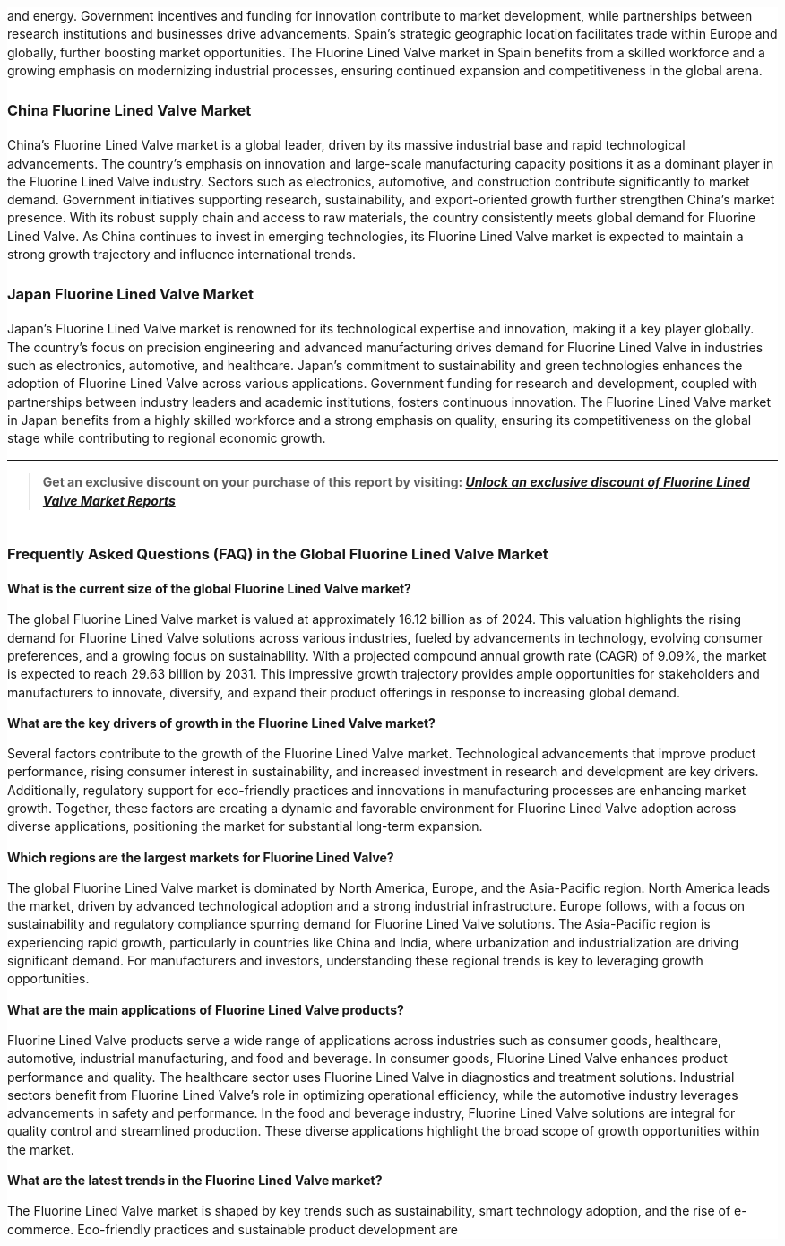 and energy. Government incentives and funding for innovation contribute to market development, while partnerships between research institutions and businesses drive advancements. Spain&rsquo;s strategic geographic location facilitates trade within Europe and globally, further boosting market opportunities. The Fluorine Lined Valve market in Spain benefits from a skilled workforce and a growing emphasis on modernizing industrial processes, ensuring continued expansion and competitiveness in the global arena.</p><h3>China Fluorine Lined Valve Market</h3><p>China&rsquo;s Fluorine Lined Valve market is a global leader, driven by its massive industrial base and rapid technological advancements. The country&rsquo;s emphasis on innovation and large-scale manufacturing capacity positions it as a dominant player in the Fluorine Lined Valve industry. Sectors such as electronics, automotive, and construction contribute significantly to market demand. Government initiatives supporting research, sustainability, and export-oriented growth further strengthen China&rsquo;s market presence. With its robust supply chain and access to raw materials, the country consistently meets global demand for Fluorine Lined Valve. As China continues to invest in emerging technologies, its Fluorine Lined Valve market is expected to maintain a strong growth trajectory and influence international trends.</p><h3>Japan Fluorine Lined Valve Market</h3><p>Japan&rsquo;s Fluorine Lined Valve market is renowned for its technological expertise and innovation, making it a key player globally. The country&rsquo;s focus on precision engineering and advanced manufacturing drives demand for Fluorine Lined Valve in industries such as electronics, automotive, and healthcare. Japan&rsquo;s commitment to sustainability and green technologies enhances the adoption of Fluorine Lined Valve across various applications. Government funding for research and development, coupled with partnerships between industry leaders and academic institutions, fosters continuous innovation. The Fluorine Lined Valve market in Japan benefits from a highly skilled workforce and a strong emphasis on quality, ensuring its competitiveness on the global stage while contributing to regional economic growth.</p><hr /><blockquote><p><strong>Get an exclusive discount on your purchase of this report by visiting: <em><a href="://marketresearchpulse.com/ask-for-discount/41719?utm_source=Github&amp;utm_medium=030">Unlock an exclusive discount of Fluorine Lined Valve Market Reports</a></em>&nbsp;</strong></p></blockquote><hr /><h3>Frequently Asked Questions (FAQ) in the Global Fluorine Lined Valve Market</h3><p><strong>What is the current size of the global Fluorine Lined Valve market?</strong></p><p>The global Fluorine Lined Valve market is valued at approximately 16.12 billion as of 2024. This valuation highlights the rising demand for Fluorine Lined Valve solutions across various industries, fueled by advancements in technology, evolving consumer preferences, and a growing focus on sustainability. With a projected compound annual growth rate (CAGR) of 9.09%, the market is expected to reach 29.63 billion by 2031. This impressive growth trajectory provides ample opportunities for stakeholders and manufacturers to innovate, diversify, and expand their product offerings in response to increasing global demand.</p><p><strong>What are the key drivers of growth in the Fluorine Lined Valve market?</strong></p><p>Several factors contribute to the growth of the Fluorine Lined Valve market. Technological advancements that improve product performance, rising consumer interest in sustainability, and increased investment in research and development are key drivers. Additionally, regulatory support for eco-friendly practices and innovations in manufacturing processes are enhancing market growth. Together, these factors are creating a dynamic and favorable environment for Fluorine Lined Valve adoption across diverse applications, positioning the market for substantial long-term expansion.</p><p><strong>Which regions are the largest markets for Fluorine Lined Valve?</strong></p><p>The global Fluorine Lined Valve market is dominated by North America, Europe, and the Asia-Pacific region. North America leads the market, driven by advanced technological adoption and a strong industrial infrastructure. Europe follows, with a focus on sustainability and regulatory compliance spurring demand for Fluorine Lined Valve solutions. The Asia-Pacific region is experiencing rapid growth, particularly in countries like China and India, where urbanization and industrialization are driving significant demand. For manufacturers and investors, understanding these regional trends is key to leveraging growth opportunities.</p><p><strong>What are the main applications of Fluorine Lined Valve products?</strong></p><p>Fluorine Lined Valve products serve a wide range of applications across industries such as consumer goods, healthcare, automotive, industrial manufacturing, and food and beverage. In consumer goods, Fluorine Lined Valve enhances product performance and quality. The healthcare sector uses Fluorine Lined Valve in diagnostics and treatment solutions. Industrial sectors benefit from Fluorine Lined Valve&rsquo;s role in optimizing operational efficiency, while the automotive industry leverages advancements in safety and performance. In the food and beverage industry, Fluorine Lined Valve solutions are integral for quality control and streamlined production. These diverse applications highlight the broad scope of growth opportunities within the market.</p><p><strong>What are the latest trends in the Fluorine Lined Valve market?</strong></p><p>The Fluorine Lined Valve market is shaped by key trends such as sustainability, smart technology adoption, and the rise of e-commerce. Eco-friendly practices and sustainable product development are